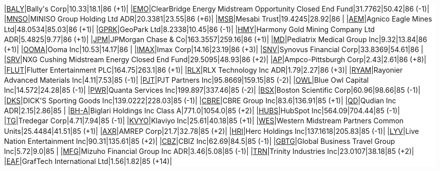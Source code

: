 |[BALY](https://finance.yahoo.com/quote/BALY/)|Bally's Corp|10.33|18.1|86 (+1)|
|[EMO](https://finance.yahoo.com/quote/EMO/)|ClearBridge Energy Midstream Opportunity Closed End Fund|31.7762|50.42|86 (-1)|
|[MNSO](https://finance.yahoo.com/quote/MNSO/)|MINISO Group Holding Ltd ADR|20.3381|23.55|86 (+6)|
|[MSB](https://finance.yahoo.com/quote/MSB/)|Mesabi Trust|19.4245|28.92|86 |
|[AEM](https://finance.yahoo.com/quote/AEM/)|Agnico Eagle Mines Ltd|48.0534|85.03|86 (+1)|
|[GPRK](https://finance.yahoo.com/quote/GPRK/)|GeoPark Ltd|8.2338|10.45|86 (-1)|
|[HMY](https://finance.yahoo.com/quote/HMY/)|Harmony Gold Mining Company Ltd ADR|5.4825|9.77|86 (+1)|
|[JPM](https://finance.yahoo.com/quote/JPM/)|JPMorgan Chase & Co|163.3557|259.16|86 (+1)|
|[MD](https://finance.yahoo.com/quote/MD/)|Pediatrix Medical Group Inc|9.32|13.84|86 (+1)|
|[OOMA](https://finance.yahoo.com/quote/OOMA/)|Ooma Inc|10.53|14.17|86 |
|[IMAX](https://finance.yahoo.com/quote/IMAX/)|Imax Corp|14.16|23.19|86 (+3)|
|[SNV](https://finance.yahoo.com/quote/SNV/)|Synovus Financial Corp|33.8369|54.61|86 |
|[SRV](https://finance.yahoo.com/quote/SRV/)|NXG Cushing Midstream Energy Closed End Fund|29.5095|48.93|86 (+2)|
|[AP](https://finance.yahoo.com/quote/AP/)|Ampco-Pittsburgh Corp|2.43|2.61|86 (+8)|
|[FLUT](https://finance.yahoo.com/quote/FLUT/)|Flutter Entertainment PLC|164.75|263.1|86 (+1)|
|[RLX](https://finance.yahoo.com/quote/RLX/)|RLX Technology Inc ADR|1.79|2.27|86 (+3)|
|[RYAM](https://finance.yahoo.com/quote/RYAM/)|Rayonier Advanced Materials Inc|4.11|7.53|85 (-1)|
|[PJT](https://finance.yahoo.com/quote/PJT/)|PJT Partners Inc|95.8669|159.15|85 (-2)|
|[OWL](https://finance.yahoo.com/quote/OWL/)|Blue Owl Capital Inc|14.572|24.28|85 (-1)|
|[PWR](https://finance.yahoo.com/quote/PWR/)|Quanta Services Inc|199.897|337.46|85 (-2)|
|[BSX](https://finance.yahoo.com/quote/BSX/)|Boston Scientific Corp|60.96|98.66|85 (-1)|
|[DKS](https://finance.yahoo.com/quote/DKS/)|DICK'S Sporting Goods Inc|139.0222|228.03|85 (-1)|
|[CBRE](https://finance.yahoo.com/quote/CBRE/)|CBRE Group Inc|83.6|136.91|85 (+1)|
|[QD](https://finance.yahoo.com/quote/QD/)|Qudian Inc ADR|2.15|2.86|85 |
|[BH-A](https://finance.yahoo.com/quote/BH-A/)|Biglari Holdings Inc Class A|771.0|1054.0|85 (+2)|
|[HUBS](https://finance.yahoo.com/quote/HUBS/)|HubSpot Inc|564.09|704.44|85 (-1)|
|[TG](https://finance.yahoo.com/quote/TG/)|Tredegar Corp|4.71|7.94|85 (-1)|
|[KVYO](https://finance.yahoo.com/quote/KVYO/)|Klaviyo Inc|25.61|40.18|85 (+1)|
|[WES](https://finance.yahoo.com/quote/WES/)|Western Midstream Partners Common Units|25.4484|41.51|85 (+1)|
|[AXR](https://finance.yahoo.com/quote/AXR/)|AMREP Corp|21.7|32.78|85 (+2)|
|[HRI](https://finance.yahoo.com/quote/HRI/)|Herc Holdings Inc|137.1618|205.83|85 (-1)|
|[LYV](https://finance.yahoo.com/quote/LYV/)|Live Nation Entertainment Inc|90.31|135.61|85 (+2)|
|[CBZ](https://finance.yahoo.com/quote/CBZ/)|CBIZ Inc|62.69|84.5|85 (-1)|
|[GBTG](https://finance.yahoo.com/quote/GBTG/)|Global Business Travel Group Inc|5.72|9.0|85 |
|[MFG](https://finance.yahoo.com/quote/MFG/)|Mizuho Financial Group Inc ADR|3.46|5.08|85 (-1)|
|[TRN](https://finance.yahoo.com/quote/TRN/)|Trinity Industries Inc|23.0107|38.18|85 (+2)|
|[EAF](https://finance.yahoo.com/quote/EAF/)|GrafTech International Ltd|1.56|1.82|85 (+14)|